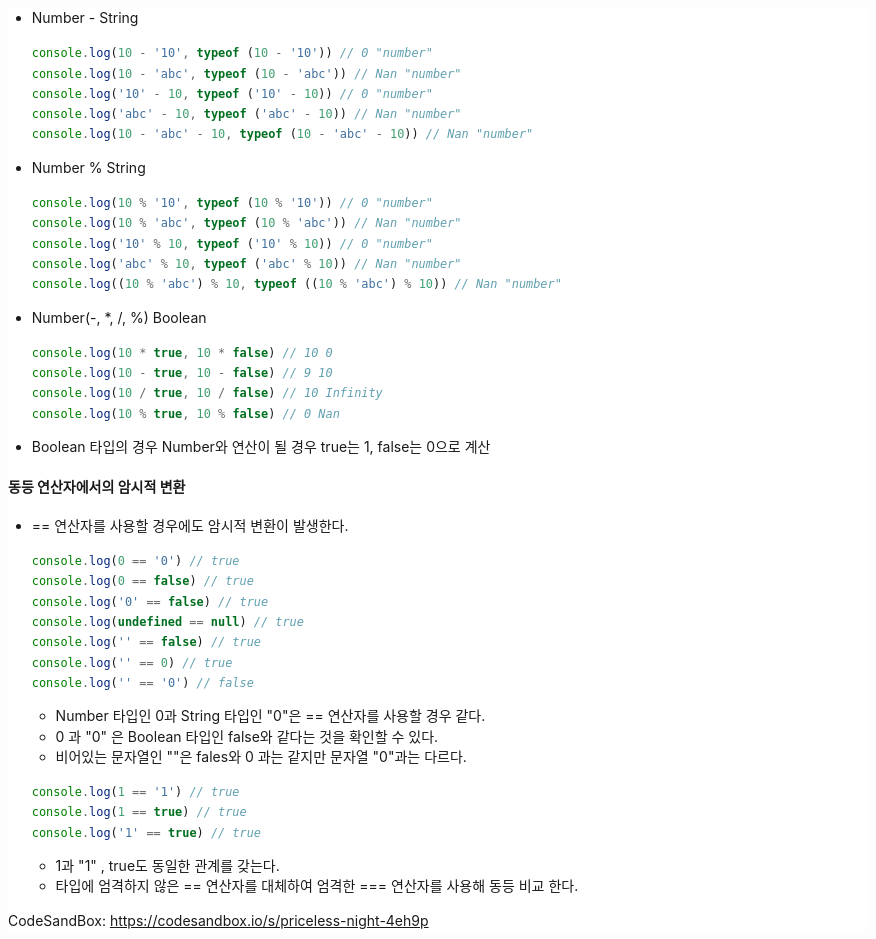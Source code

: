 + Number - String

  ```javascript
  console.log(10 - '10', typeof (10 - '10')) // 0 "number"
  console.log(10 - 'abc', typeof (10 - 'abc')) // Nan "number"
  console.log('10' - 10, typeof ('10' - 10)) // 0 "number"
  console.log('abc' - 10, typeof ('abc' - 10)) // Nan "number"
  console.log(10 - 'abc' - 10, typeof (10 - 'abc' - 10)) // Nan "number"
  ```

+ Number % String

  ```javascript
  console.log(10 % '10', typeof (10 % '10')) // 0 "number"
  console.log(10 % 'abc', typeof (10 % 'abc')) // Nan "number"
  console.log('10' % 10, typeof ('10' % 10)) // 0 "number"
  console.log('abc' % 10, typeof ('abc' % 10)) // Nan "number"
  console.log((10 % 'abc') % 10, typeof ((10 % 'abc') % 10)) // Nan "number"
  ```

+ Number(-, *,  /, %) Boolean

  ```javascript
  console.log(10 * true, 10 * false) // 10 0
  console.log(10 - true, 10 - false) // 9 10
  console.log(10 / true, 10 / false) // 10 Infinity
  console.log(10 % true, 10 % false) // 0 Nan
  ```

+ Boolean 타입의 경우 Number와 연산이 될 경우 true는 1, false는 0으로 계산

#### 동등 연산자에서의 암시적 변환

+ == 연산자를 사용할 경우에도 암시적 변환이 발생한다.

  ```javascript
  console.log(0 == '0') // true
  console.log(0 == false) // true
  console.log('0' == false) // true
  console.log(undefined == null) // true
  console.log('' == false) // true
  console.log('' == 0) // true
  console.log('' == '0') // false
  ```

  + Number 타입인 0과 String 타입인 "0"은 == 연산자를 사용할 경우 같다.
  + 0 과 "0" 은 Boolean 타입인 false와 같다는 것을 확인할 수 있다.
  + 비어있는 문자열인 ""은 fales와 0 과는 같지만 문자열 "0"과는 다르다.

  ```javascript
  console.log(1 == '1') // true
  console.log(1 == true) // true
  console.log('1' == true) // true
  ```

  + 1과 "1" , true도 동일한 관계를 갖는다.
  + 타입에 엄격하지 않은 == 연산자를 대체하여 엄격한 === 연산자를 사용해 동등 비교 한다.

CodeSandBox: https://codesandbox.io/s/priceless-night-4eh9p
